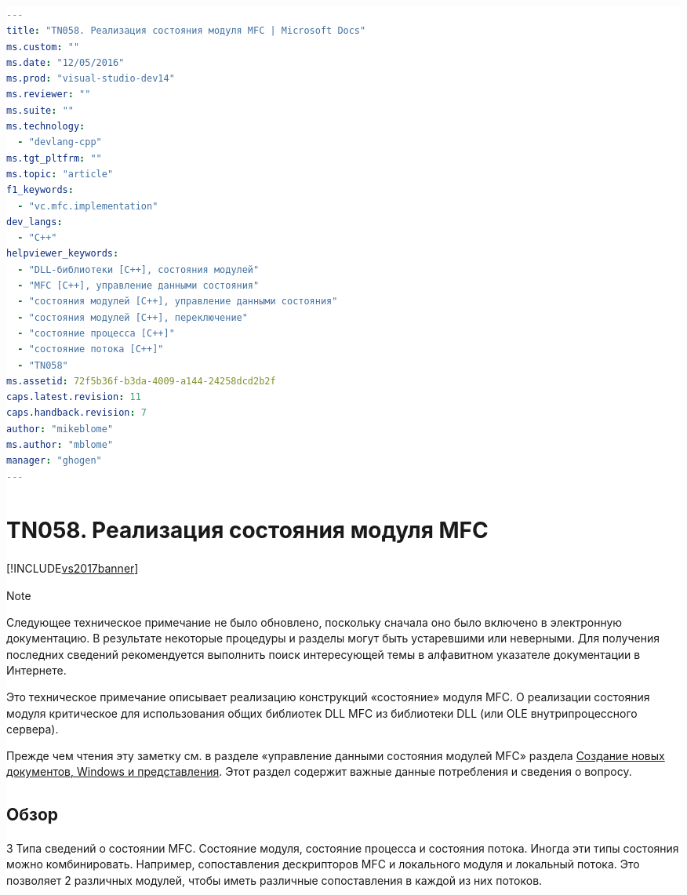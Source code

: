 ```yaml
---
title: "TN058. Реализация состояния модуля MFC | Microsoft Docs"
ms.custom: ""
ms.date: "12/05/2016"
ms.prod: "visual-studio-dev14"
ms.reviewer: ""
ms.suite: ""
ms.technology: 
  - "devlang-cpp"
ms.tgt_pltfrm: ""
ms.topic: "article"
f1_keywords: 
  - "vc.mfc.implementation"
dev_langs: 
  - "C++"
helpviewer_keywords: 
  - "DLL-библиотеки [C++], состояния модулей"
  - "MFC [C++], управление данными состояния"
  - "состояния модулей [C++], управление данными состояния"
  - "состояния модулей [C++], переключение"
  - "состояние процесса [C++]"
  - "состояние потока [C++]"
  - "TN058"
ms.assetid: 72f5b36f-b3da-4009-a144-24258dcd2b2f
caps.latest.revision: 11
caps.handback.revision: 7
author: "mikeblome"
ms.author: "mblome"
manager: "ghogen"
---
```

# TN058. Реализация состояния модуля MFC
[!INCLUDE[vs2017banner](../assembler/inline/includes/vs2017banner.md)]

> [!NOTE]
>  Следующее техническое примечание не было обновлено, поскольку сначала оно было включено в электронную документацию.  В результате некоторые процедуры и разделы могут быть устаревшими или неверными.  Для получения последних сведений рекомендуется выполнить поиск интересующей темы в алфавитном указателе документации в Интернете.  
  
 Это техническое примечание описывает реализацию конструкций «состояние» модуля MFC.  О реализации состояния модуля критическое для использования общих библиотек DLL MFC из библиотеки DLL \(или OLE внутрипроцессного сервера\).  
  
 Прежде чем чтения эту заметку см. в разделе «управление данными состояния модулей MFC» раздела [Создание новых документов, Windows и представления](../Topic/Creating%20New%20Documents,%20Windows,%20and%20Views.md).  Этот раздел содержит важные данные потребления и сведения о вопросу.  
  
## Обзор  
 3 Типа сведений о состоянии MFC. Состояние модуля, состояние процесса и состояния потока.  Иногда эти типы состояния можно комбинировать.  Например, сопоставления дескрипторов MFC и локального модуля и локальный потока.  Это позволяет 2 различных модулей, чтобы иметь различные сопоставления в каждой из них потоков.  
  